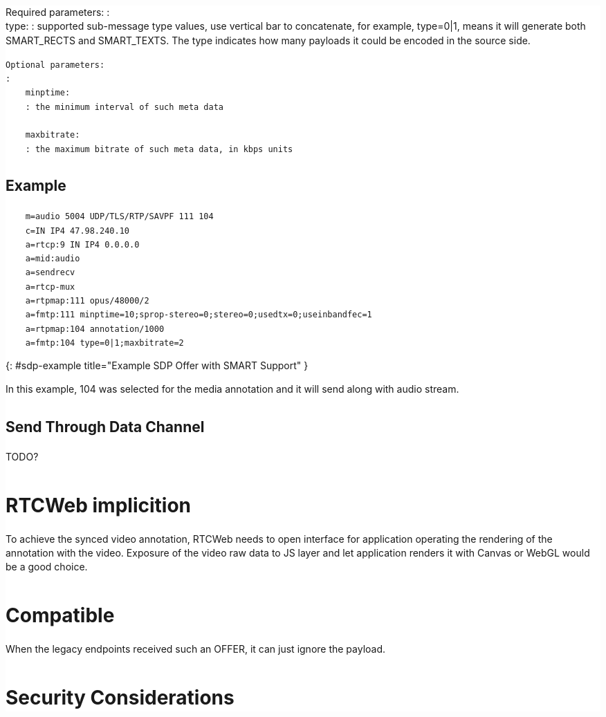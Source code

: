 Required parameters:
:    
    type:
    : supported sub-message type values, use vertical bar to concatenate, 
      for example, type=0|1, means it will generate both SMART_RECTS and 
      SMART_TEXTS. The type indicates how many payloads it could be encoded in 
      the source side.
   
    Optional parameters:
    :  
        minptime:
        : the minimum interval of such meta data
        
        maxbitrate:
        : the maximum bitrate of such meta data, in kbps units
      
## Example

~~~~~~~~~~~   
    m=audio 5004 UDP/TLS/RTP/SAVPF 111 104
    c=IN IP4 47.98.240.10
    a=rtcp:9 IN IP4 0.0.0.0
    a=mid:audio
    a=sendrecv
    a=rtcp-mux
    a=rtpmap:111 opus/48000/2
    a=fmtp:111 minptime=10;sprop-stereo=0;stereo=0;usedtx=0;useinbandfec=1
    a=rtpmap:104 annotation/1000
    a=fmtp:104 type=0|1;maxbitrate=2
~~~~~~~~~~~
{: #sdp-example title="Example SDP Offer with SMART Support" }

In this example, 104 was selected for the media annotation and it will send 
along with audio stream.

## Send Through Data Channel

TODO?

# RTCWeb implicition

To achieve the synced video annotation, RTCWeb needs to open interface for 
application operating the rendering of the annotation with the video. Exposure 
of the video raw data to JS layer and let application renders it with Canvas or 
WebGL would be a good choice.

# Compatible

When the legacy endpoints received such an OFFER, it can just ignore the payload.

# Security Considerations
